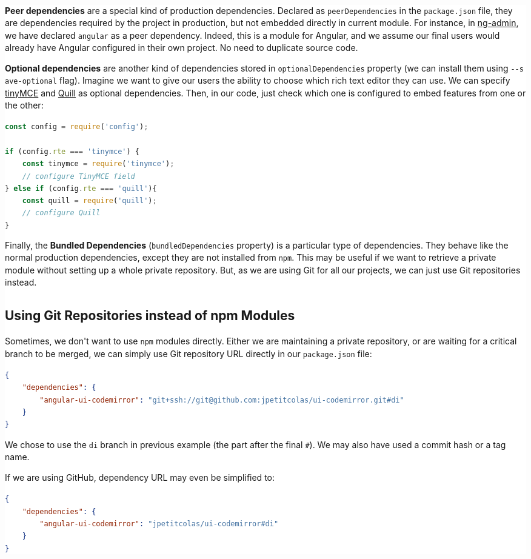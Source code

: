 **Peer dependencies** are a special kind of production dependencies. Declared as `peerDependencies` in the `package.json` file, they are dependencies required by the project in production, but not embedded directly in current module. For instance, in [ng-admin](https://github.com/marmelab/ng-admin), we have declared `angular` as a peer dependency. Indeed, this is a module for Angular, and we assume our final users would already have Angular configured in their own project. No need to duplicate source code.

**Optional dependencies** are another kind of dependencies stored in `optionalDependencies` property (we can install them using `--save-optional` flag). Imagine we want to give our users the ability to choose which rich text editor they can use. We can specify [tinyMCE](https://github.com/tinymce/tinymce) and [Quill](https://github.com/quilljs/quill) as optional dependencies. Then, in our code, just check which one is configured to embed features from one or the other:

``` js
const config = require('config');

if (config.rte === 'tinymce') {
    const tinymce = require('tinymce');
    // configure TinyMCE field
} else if (config.rte === 'quill'){
    const quill = require('quill');
    // configure Quill
}
```

Finally, the **Bundled Dependencies** (`bundledDependencies` property) is a particular type of dependencies. They behave like the normal production dependencies, except they are not installed from `npm`. This may be useful if we want to retrieve a private module without setting up a whole private repository. But, as we are using Git for all our projects, we can just use Git repositories instead.

## Using Git Repositories instead of npm Modules

Sometimes, we don't want to use `npm` modules directly. Either we are maintaining a private repository, or are waiting for a critical branch to be merged, we can simply use Git repository URL directly in our `package.json` file:

``` json
{
    "dependencies": {
        "angular-ui-codemirror": "git+ssh://git@github.com:jpetitcolas/ui-codemirror.git#di"
    }
}
```

We chose to use the `di` branch in previous example (the part after the final `#`). We may also have used a commit hash or a tag name.

If we are using GitHub, dependency URL may even be simplified to:

``` json
{
    "dependencies": {
        "angular-ui-codemirror": "jpetitcolas/ui-codemirror#di"
    }
}
```
